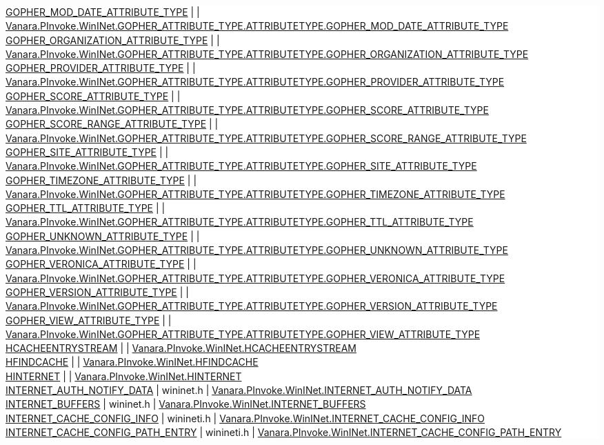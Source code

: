 [GOPHER_MOD_DATE_ATTRIBUTE_TYPE](https://www.google.com/search?num=5&q=GOPHER_MOD_DATE_ATTRIBUTE_TYPE+site%3Adocs.microsoft.com) |  | [Vanara.PInvoke.WinINet.GOPHER_ATTRIBUTE_TYPE.ATTRIBUTETYPE.GOPHER_MOD_DATE_ATTRIBUTE_TYPE](https://github.com/dahall/Vanara/search?l=C%23&q=GOPHER_MOD_DATE_ATTRIBUTE_TYPE)  
[GOPHER_ORGANIZATION_ATTRIBUTE_TYPE](https://www.google.com/search?num=5&q=GOPHER_ORGANIZATION_ATTRIBUTE_TYPE+site%3Adocs.microsoft.com) |  | [Vanara.PInvoke.WinINet.GOPHER_ATTRIBUTE_TYPE.ATTRIBUTETYPE.GOPHER_ORGANIZATION_ATTRIBUTE_TYPE](https://github.com/dahall/Vanara/search?l=C%23&q=GOPHER_ORGANIZATION_ATTRIBUTE_TYPE)  
[GOPHER_PROVIDER_ATTRIBUTE_TYPE](https://www.google.com/search?num=5&q=GOPHER_PROVIDER_ATTRIBUTE_TYPE+site%3Adocs.microsoft.com) |  | [Vanara.PInvoke.WinINet.GOPHER_ATTRIBUTE_TYPE.ATTRIBUTETYPE.GOPHER_PROVIDER_ATTRIBUTE_TYPE](https://github.com/dahall/Vanara/search?l=C%23&q=GOPHER_PROVIDER_ATTRIBUTE_TYPE)  
[GOPHER_SCORE_ATTRIBUTE_TYPE](https://www.google.com/search?num=5&q=GOPHER_SCORE_ATTRIBUTE_TYPE+site%3Adocs.microsoft.com) |  | [Vanara.PInvoke.WinINet.GOPHER_ATTRIBUTE_TYPE.ATTRIBUTETYPE.GOPHER_SCORE_ATTRIBUTE_TYPE](https://github.com/dahall/Vanara/search?l=C%23&q=GOPHER_SCORE_ATTRIBUTE_TYPE)  
[GOPHER_SCORE_RANGE_ATTRIBUTE_TYPE](https://www.google.com/search?num=5&q=GOPHER_SCORE_RANGE_ATTRIBUTE_TYPE+site%3Adocs.microsoft.com) |  | [Vanara.PInvoke.WinINet.GOPHER_ATTRIBUTE_TYPE.ATTRIBUTETYPE.GOPHER_SCORE_RANGE_ATTRIBUTE_TYPE](https://github.com/dahall/Vanara/search?l=C%23&q=GOPHER_SCORE_RANGE_ATTRIBUTE_TYPE)  
[GOPHER_SITE_ATTRIBUTE_TYPE](https://www.google.com/search?num=5&q=GOPHER_SITE_ATTRIBUTE_TYPE+site%3Adocs.microsoft.com) |  | [Vanara.PInvoke.WinINet.GOPHER_ATTRIBUTE_TYPE.ATTRIBUTETYPE.GOPHER_SITE_ATTRIBUTE_TYPE](https://github.com/dahall/Vanara/search?l=C%23&q=GOPHER_SITE_ATTRIBUTE_TYPE)  
[GOPHER_TIMEZONE_ATTRIBUTE_TYPE](https://www.google.com/search?num=5&q=GOPHER_TIMEZONE_ATTRIBUTE_TYPE+site%3Adocs.microsoft.com) |  | [Vanara.PInvoke.WinINet.GOPHER_ATTRIBUTE_TYPE.ATTRIBUTETYPE.GOPHER_TIMEZONE_ATTRIBUTE_TYPE](https://github.com/dahall/Vanara/search?l=C%23&q=GOPHER_TIMEZONE_ATTRIBUTE_TYPE)  
[GOPHER_TTL_ATTRIBUTE_TYPE](https://www.google.com/search?num=5&q=GOPHER_TTL_ATTRIBUTE_TYPE+site%3Adocs.microsoft.com) |  | [Vanara.PInvoke.WinINet.GOPHER_ATTRIBUTE_TYPE.ATTRIBUTETYPE.GOPHER_TTL_ATTRIBUTE_TYPE](https://github.com/dahall/Vanara/search?l=C%23&q=GOPHER_TTL_ATTRIBUTE_TYPE)  
[GOPHER_UNKNOWN_ATTRIBUTE_TYPE](https://www.google.com/search?num=5&q=GOPHER_UNKNOWN_ATTRIBUTE_TYPE+site%3Adocs.microsoft.com) |  | [Vanara.PInvoke.WinINet.GOPHER_ATTRIBUTE_TYPE.ATTRIBUTETYPE.GOPHER_UNKNOWN_ATTRIBUTE_TYPE](https://github.com/dahall/Vanara/search?l=C%23&q=GOPHER_UNKNOWN_ATTRIBUTE_TYPE)  
[GOPHER_VERONICA_ATTRIBUTE_TYPE](https://www.google.com/search?num=5&q=GOPHER_VERONICA_ATTRIBUTE_TYPE+site%3Adocs.microsoft.com) |  | [Vanara.PInvoke.WinINet.GOPHER_ATTRIBUTE_TYPE.ATTRIBUTETYPE.GOPHER_VERONICA_ATTRIBUTE_TYPE](https://github.com/dahall/Vanara/search?l=C%23&q=GOPHER_VERONICA_ATTRIBUTE_TYPE)  
[GOPHER_VERSION_ATTRIBUTE_TYPE](https://www.google.com/search?num=5&q=GOPHER_VERSION_ATTRIBUTE_TYPE+site%3Adocs.microsoft.com) |  | [Vanara.PInvoke.WinINet.GOPHER_ATTRIBUTE_TYPE.ATTRIBUTETYPE.GOPHER_VERSION_ATTRIBUTE_TYPE](https://github.com/dahall/Vanara/search?l=C%23&q=GOPHER_VERSION_ATTRIBUTE_TYPE)  
[GOPHER_VIEW_ATTRIBUTE_TYPE](https://www.google.com/search?num=5&q=GOPHER_VIEW_ATTRIBUTE_TYPE+site%3Adocs.microsoft.com) |  | [Vanara.PInvoke.WinINet.GOPHER_ATTRIBUTE_TYPE.ATTRIBUTETYPE.GOPHER_VIEW_ATTRIBUTE_TYPE](https://github.com/dahall/Vanara/search?l=C%23&q=GOPHER_VIEW_ATTRIBUTE_TYPE)  
[HCACHEENTRYSTREAM](https://www.google.com/search?num=5&q=HCACHEENTRYSTREAM+site%3Adocs.microsoft.com) |  | [Vanara.PInvoke.WinINet.HCACHEENTRYSTREAM](https://github.com/dahall/Vanara/search?l=C%23&q=HCACHEENTRYSTREAM)  
[HFINDCACHE](https://www.google.com/search?num=5&q=HFINDCACHE+site%3Adocs.microsoft.com) |  | [Vanara.PInvoke.WinINet.HFINDCACHE](https://github.com/dahall/Vanara/search?l=C%23&q=HFINDCACHE)  
[HINTERNET](https://www.google.com/search?num=5&q=HINTERNET+site%3Adocs.microsoft.com) |  | [Vanara.PInvoke.WinINet.HINTERNET](https://github.com/dahall/Vanara/search?l=C%23&q=HINTERNET)  
[INTERNET_AUTH_NOTIFY_DATA](https://www.google.com/search?num=5&q=INTERNET_AUTH_NOTIFY_DATA+site%3Adocs.microsoft.com) | wininet.h | [Vanara.PInvoke.WinINet.INTERNET_AUTH_NOTIFY_DATA](https://github.com/dahall/Vanara/search?l=C%23&q=INTERNET_AUTH_NOTIFY_DATA)  
[INTERNET_BUFFERS](https://www.google.com/search?num=5&q=INTERNET_BUFFERS+site%3Adocs.microsoft.com) | wininet.h | [Vanara.PInvoke.WinINet.INTERNET_BUFFERS](https://github.com/dahall/Vanara/search?l=C%23&q=INTERNET_BUFFERS)  
[INTERNET_CACHE_CONFIG_INFO](https://www.google.com/search?num=5&q=INTERNET_CACHE_CONFIG_INFO+site%3Adocs.microsoft.com) | winineti.h | [Vanara.PInvoke.WinINet.INTERNET_CACHE_CONFIG_INFO](https://github.com/dahall/Vanara/search?l=C%23&q=INTERNET_CACHE_CONFIG_INFO)  
[INTERNET_CACHE_CONFIG_PATH_ENTRY](https://www.google.com/search?num=5&q=INTERNET_CACHE_CONFIG_PATH_ENTRY+site%3Adocs.microsoft.com) | winineti.h | [Vanara.PInvoke.WinINet.INTERNET_CACHE_CONFIG_PATH_ENTRY](https://github.com/dahall/Vanara/search?l=C%23&q=INTERNET_CACHE_CONFIG_PATH_ENTRY)  